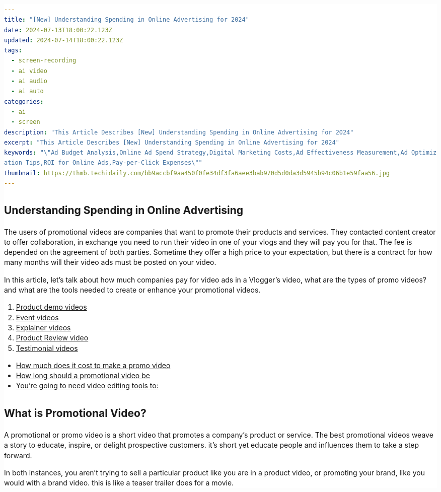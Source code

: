 ```yaml
---
title: "[New] Understanding Spending in Online Advertising for 2024"
date: 2024-07-13T18:00:22.123Z
updated: 2024-07-14T18:00:22.123Z
tags: 
  - screen-recording
  - ai video
  - ai audio
  - ai auto
categories: 
  - ai
  - screen
description: "This Article Describes [New] Understanding Spending in Online Advertising for 2024"
excerpt: "This Article Describes [New] Understanding Spending in Online Advertising for 2024"
keywords: "\"Ad Budget Analysis,Online Ad Spend Strategy,Digital Marketing Costs,Ad Effectiveness Measurement,Ad Optimization Tips,ROI for Online Ads,Pay-per-Click Expenses\""
thumbnail: https://thmb.techidaily.com/bb9accbf9aa450f0fe34df3fa6aee3bab970d5d0da3d5945b94c06b1e59faa56.jpg
---
```


## Understanding Spending in Online Advertising

The users of promotional videos are companies that want to promote their products and services. They contacted content creator to offer collaboration, in exchange you need to run their video in one of your vlogs and they will pay you for that. The fee is depended on the agreement of both parties. Sometime they offer a high price to your expectation, but there is a contract for how many months will their video ads must be posted on your video.

In this article, let’s talk about how much companies pay for video ads in a Vlogger’s video, what are the types of promo videos? and what are the tools needed to create or enhance your promotional videos.

1. [Product demo videos](#part2-1)
2. [Event videos](#part2-2)
3. [Explainer videos](#part2-3)
4. [Product Review video](#part2-4)
5. [Testimonial videos](#part2-5)

* [How much does it cost to make a promo video](#part3)
* [How long should a promotional video be](#part4)
* [You’re going to need video editing tools to:](#part5)

## What is Promotional Video?

A promotional or promo video is a short video that promotes a company’s product or service. The best promotional videos weave a story to educate, inspire, or delight prospective customers. it’s short yet educate people and influences them to take a step forward.

In both instances, you aren’t trying to sell a particular product like you are in a product video, or promoting your brand, like you would with a brand video. this is like a teaser trailer does for a movie.
